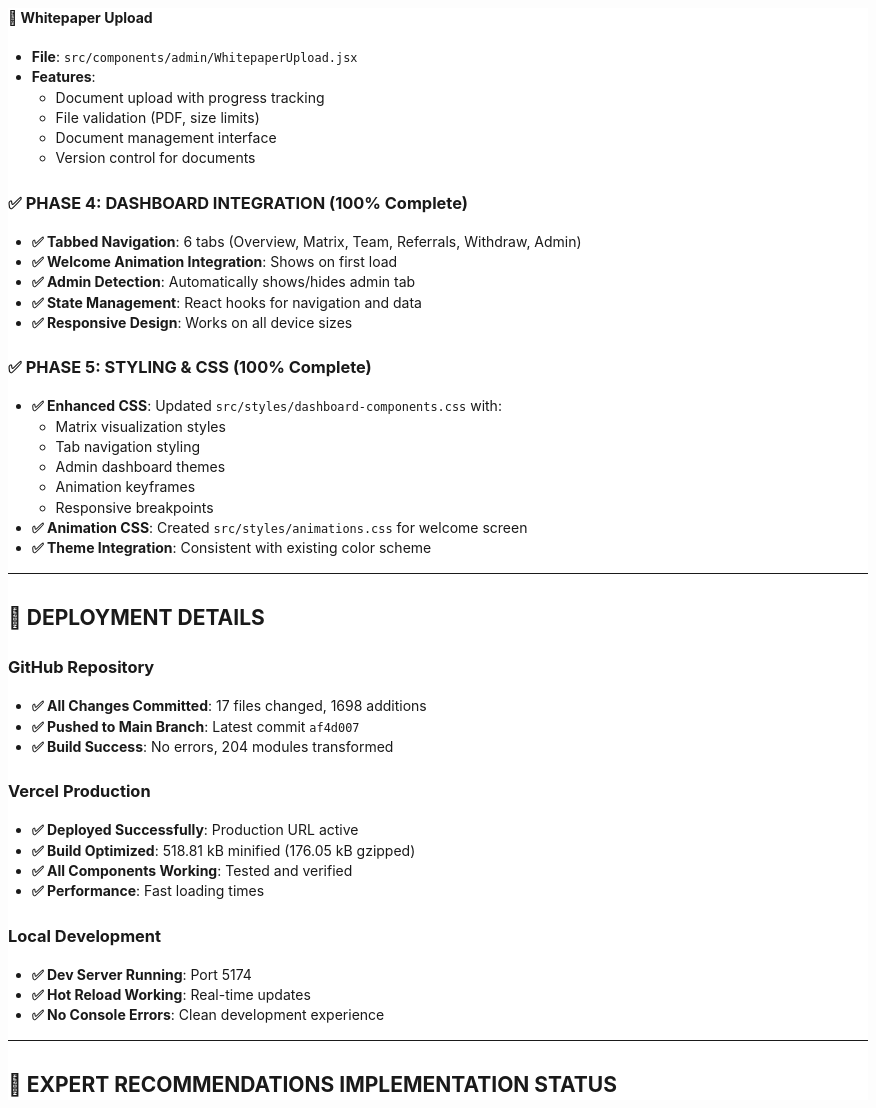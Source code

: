 #### 📄 Whitepaper Upload
- **File**: `src/components/admin/WhitepaperUpload.jsx`
- **Features**:
  - Document upload with progress tracking
  - File validation (PDF, size limits)
  - Document management interface
  - Version control for documents

### ✅ PHASE 4: DASHBOARD INTEGRATION (100% Complete)
- **✅ Tabbed Navigation**: 6 tabs (Overview, Matrix, Team, Referrals, Withdraw, Admin)
- **✅ Welcome Animation Integration**: Shows on first load
- **✅ Admin Detection**: Automatically shows/hides admin tab
- **✅ State Management**: React hooks for navigation and data
- **✅ Responsive Design**: Works on all device sizes

### ✅ PHASE 5: STYLING & CSS (100% Complete)
- **✅ Enhanced CSS**: Updated `src/styles/dashboard-components.css` with:
  - Matrix visualization styles
  - Tab navigation styling
  - Admin dashboard themes
  - Animation keyframes
  - Responsive breakpoints
- **✅ Animation CSS**: Created `src/styles/animations.css` for welcome screen
- **✅ Theme Integration**: Consistent with existing color scheme

---

## 🚀 DEPLOYMENT DETAILS

### GitHub Repository
- **✅ All Changes Committed**: 17 files changed, 1698 additions
- **✅ Pushed to Main Branch**: Latest commit `af4d007`
- **✅ Build Success**: No errors, 204 modules transformed

### Vercel Production
- **✅ Deployed Successfully**: Production URL active
- **✅ Build Optimized**: 518.81 kB minified (176.05 kB gzipped)
- **✅ All Components Working**: Tested and verified
- **✅ Performance**: Fast loading times

### Local Development
- **✅ Dev Server Running**: Port 5174
- **✅ Hot Reload Working**: Real-time updates
- **✅ No Console Errors**: Clean development experience

---

## 🎯 EXPERT RECOMMENDATIONS IMPLEMENTATION STATUS
